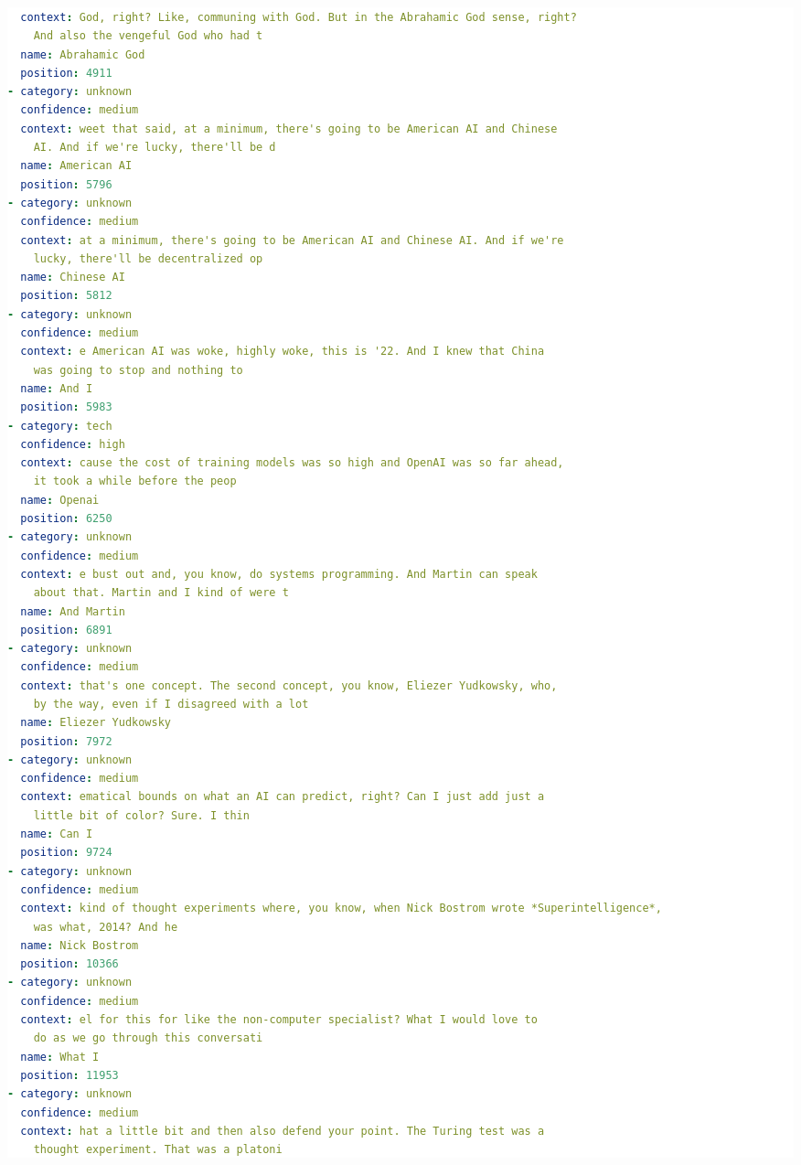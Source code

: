 ```yaml
  context: God, right? Like, communing with God. But in the Abrahamic God sense, right?
    And also the vengeful God who had t
  name: Abrahamic God
  position: 4911
- category: unknown
  confidence: medium
  context: weet that said, at a minimum, there's going to be American AI and Chinese
    AI. And if we're lucky, there'll be d
  name: American AI
  position: 5796
- category: unknown
  confidence: medium
  context: at a minimum, there's going to be American AI and Chinese AI. And if we're
    lucky, there'll be decentralized op
  name: Chinese AI
  position: 5812
- category: unknown
  confidence: medium
  context: e American AI was woke, highly woke, this is '22. And I knew that China
    was going to stop and nothing to
  name: And I
  position: 5983
- category: tech
  confidence: high
  context: cause the cost of training models was so high and OpenAI was so far ahead,
    it took a while before the peop
  name: Openai
  position: 6250
- category: unknown
  confidence: medium
  context: e bust out and, you know, do systems programming. And Martin can speak
    about that. Martin and I kind of were t
  name: And Martin
  position: 6891
- category: unknown
  confidence: medium
  context: that's one concept. The second concept, you know, Eliezer Yudkowsky, who,
    by the way, even if I disagreed with a lot
  name: Eliezer Yudkowsky
  position: 7972
- category: unknown
  confidence: medium
  context: ematical bounds on what an AI can predict, right? Can I just add just a
    little bit of color? Sure. I thin
  name: Can I
  position: 9724
- category: unknown
  confidence: medium
  context: kind of thought experiments where, you know, when Nick Bostrom wrote *Superintelligence*,
    was what, 2014? And he
  name: Nick Bostrom
  position: 10366
- category: unknown
  confidence: medium
  context: el for this for like the non-computer specialist? What I would love to
    do as we go through this conversati
  name: What I
  position: 11953
- category: unknown
  confidence: medium
  context: hat a little bit and then also defend your point. The Turing test was a
    thought experiment. That was a platoni
```
